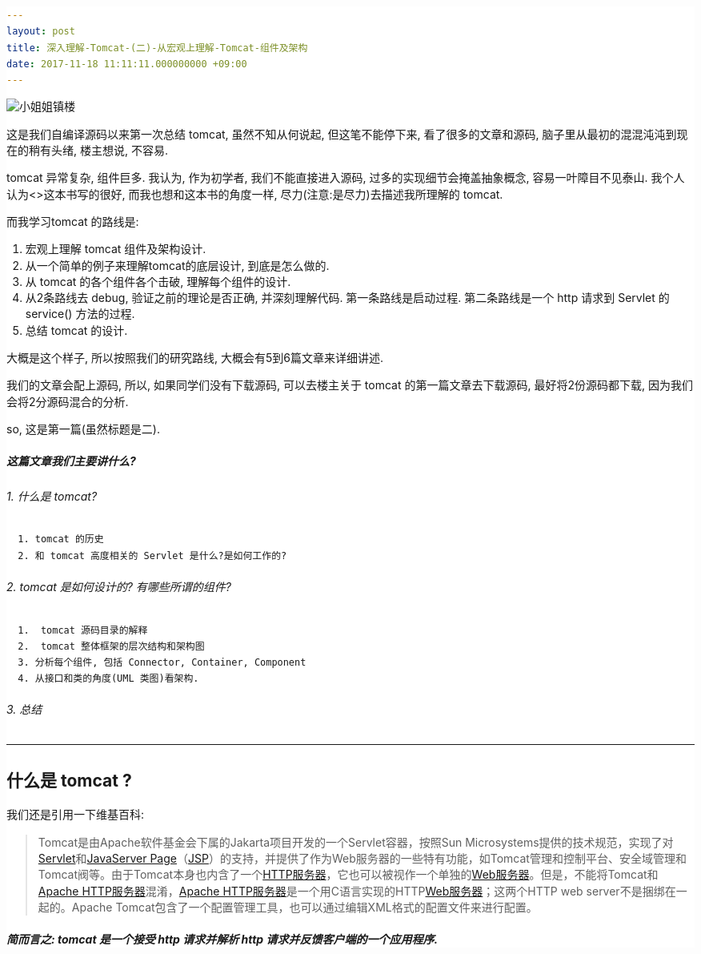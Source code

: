 ```yaml
---
layout: post
title: 深入理解-Tomcat-(二)-从宏观上理解-Tomcat-组件及架构
date: 2017-11-18 11:11:11.000000000 +09:00
---
```

![小姐姐镇楼](http://upload-images.jianshu.io/upload_images/4236553-b990907440a7b7ee.png?imageMogr2/auto-orient/strip%7CimageView2/2/w/1240)


这是我们自编译源码以来第一次总结 tomcat, 虽然不知从何说起, 但这笔不能停下来, 看了很多的文章和源码, 脑子里从最初的混混沌沌到现在的稍有头绪, 楼主想说, 不容易.

tomcat 异常复杂, 组件巨多. 我认为, 作为初学者, 我们不能直接进入源码, 过多的实现细节会掩盖抽象概念, 容易一叶障目不见泰山. 我个人认为<<How Tomcat Works>>这本书写的很好, 而我也想和这本书的角度一样, 尽力(注意:是尽力)去描述我所理解的 tomcat. 

而我学习tomcat 的路线是:
1. 宏观上理解 tomcat 组件及架构设计.
2. 从一个简单的例子来理解tomcat的底层设计, 到底是怎么做的.
3. 从 tomcat 的各个组件各个击破, 理解每个组件的设计.
4. 从2条路线去 debug, 验证之前的理论是否正确, 并深刻理解代码. 第一条路线是启动过程. 第二条路线是一个 http 请求到 Servlet 的 service() 方法的过程.
5. 总结 tomcat 的设计.

大概是这个样子, 所以按照我们的研究路线, 大概会有5到6篇文章来详细讲述.

我们的文章会配上源码, 所以, 如果同学们没有下载源码, 可以去楼主关于 tomcat 的第一篇文章去下载源码, 最好将2份源码都下载, 因为我们会将2分源码混合的分析.

so, 这是第一篇(虽然标题是二). 

##### 这篇文章我们主要讲什么?
###### 1. 什么是 tomcat?
      1. tomcat 的历史
      2. 和 tomcat 高度相关的 Servlet 是什么?是如何工作的?
###### 2. tomcat 是如何设计的? 有哪些所谓的组件?
      1.  tomcat 源码目录的解释
      2.  tomcat 整体框架的层次结构和架构图
      3. 分析每个组件, 包括 Connector, Container, Component
      4. 从接口和类的角度(UML 类图)看架构.
###### 3. 总结
***
## 什么是 tomcat ?
我们还是引用一下维基百科:
> Tomcat是由Apache软件基金会下属的Jakarta项目开发的一个Servlet容器，按照Sun Microsystems提供的技术规范，实现了对[Servlet](https://zh.wikipedia.org/wiki/Servlet)和[JavaServer Page](https://zh.wikipedia.org/wiki/JavaServer_Page)（[JSP](https://zh.wikipedia.org/wiki/JSP)）的支持，并提供了作为Web服务器的一些特有功能，如Tomcat管理和控制平台、安全域管理和Tomcat阀等。由于Tomcat本身也内含了一个[HTTP](https://zh.wikipedia.org/wiki/HTTP)[服务器](https://zh.wikipedia.org/wiki/%E6%9C%8D%E5%8A%A1%E5%99%A8)，它也可以被视作一个单独的[Web服务器](https://zh.wikipedia.org/wiki/Web%E6%9C%8D%E5%8A%A1%E5%99%A8)。但是，不能将Tomcat和[Apache HTTP服务器](https://zh.wikipedia.org/wiki/Apache_HTTP%E6%9C%8D%E5%8A%A1%E5%99%A8)混淆，[Apache HTTP服务器](https://zh.wikipedia.org/wiki/Apache_HTTP%E6%9C%8D%E5%8A%A1%E5%99%A8)是一个用C语言实现的HTTP[Web服务器](https://zh.wikipedia.org/wiki/Web%E6%9C%8D%E5%8A%A1%E5%99%A8)；这两个HTTP web server不是捆绑在一起的。Apache Tomcat包含了一个配置管理工具，也可以通过编辑XML格式的配置文件来进行配置。


##### 简而言之: tomcat 是一个接受 http 请求并解析 http 请求并反馈客户端的一个应用程序.
